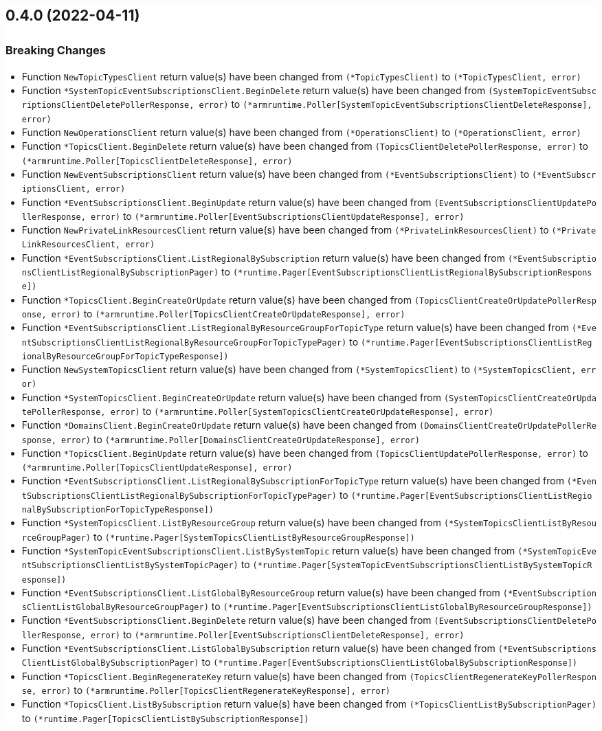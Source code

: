 
## 0.4.0 (2022-04-11)
### Breaking Changes

- Function `NewTopicTypesClient` return value(s) have been changed from `(*TopicTypesClient)` to `(*TopicTypesClient, error)`
- Function `*SystemTopicEventSubscriptionsClient.BeginDelete` return value(s) have been changed from `(SystemTopicEventSubscriptionsClientDeletePollerResponse, error)` to `(*armruntime.Poller[SystemTopicEventSubscriptionsClientDeleteResponse], error)`
- Function `NewOperationsClient` return value(s) have been changed from `(*OperationsClient)` to `(*OperationsClient, error)`
- Function `*TopicsClient.BeginDelete` return value(s) have been changed from `(TopicsClientDeletePollerResponse, error)` to `(*armruntime.Poller[TopicsClientDeleteResponse], error)`
- Function `NewEventSubscriptionsClient` return value(s) have been changed from `(*EventSubscriptionsClient)` to `(*EventSubscriptionsClient, error)`
- Function `*EventSubscriptionsClient.BeginUpdate` return value(s) have been changed from `(EventSubscriptionsClientUpdatePollerResponse, error)` to `(*armruntime.Poller[EventSubscriptionsClientUpdateResponse], error)`
- Function `NewPrivateLinkResourcesClient` return value(s) have been changed from `(*PrivateLinkResourcesClient)` to `(*PrivateLinkResourcesClient, error)`
- Function `*EventSubscriptionsClient.ListRegionalBySubscription` return value(s) have been changed from `(*EventSubscriptionsClientListRegionalBySubscriptionPager)` to `(*runtime.Pager[EventSubscriptionsClientListRegionalBySubscriptionResponse])`
- Function `*TopicsClient.BeginCreateOrUpdate` return value(s) have been changed from `(TopicsClientCreateOrUpdatePollerResponse, error)` to `(*armruntime.Poller[TopicsClientCreateOrUpdateResponse], error)`
- Function `*EventSubscriptionsClient.ListRegionalByResourceGroupForTopicType` return value(s) have been changed from `(*EventSubscriptionsClientListRegionalByResourceGroupForTopicTypePager)` to `(*runtime.Pager[EventSubscriptionsClientListRegionalByResourceGroupForTopicTypeResponse])`
- Function `NewSystemTopicsClient` return value(s) have been changed from `(*SystemTopicsClient)` to `(*SystemTopicsClient, error)`
- Function `*SystemTopicsClient.BeginCreateOrUpdate` return value(s) have been changed from `(SystemTopicsClientCreateOrUpdatePollerResponse, error)` to `(*armruntime.Poller[SystemTopicsClientCreateOrUpdateResponse], error)`
- Function `*DomainsClient.BeginCreateOrUpdate` return value(s) have been changed from `(DomainsClientCreateOrUpdatePollerResponse, error)` to `(*armruntime.Poller[DomainsClientCreateOrUpdateResponse], error)`
- Function `*TopicsClient.BeginUpdate` return value(s) have been changed from `(TopicsClientUpdatePollerResponse, error)` to `(*armruntime.Poller[TopicsClientUpdateResponse], error)`
- Function `*EventSubscriptionsClient.ListRegionalBySubscriptionForTopicType` return value(s) have been changed from `(*EventSubscriptionsClientListRegionalBySubscriptionForTopicTypePager)` to `(*runtime.Pager[EventSubscriptionsClientListRegionalBySubscriptionForTopicTypeResponse])`
- Function `*SystemTopicsClient.ListByResourceGroup` return value(s) have been changed from `(*SystemTopicsClientListByResourceGroupPager)` to `(*runtime.Pager[SystemTopicsClientListByResourceGroupResponse])`
- Function `*SystemTopicEventSubscriptionsClient.ListBySystemTopic` return value(s) have been changed from `(*SystemTopicEventSubscriptionsClientListBySystemTopicPager)` to `(*runtime.Pager[SystemTopicEventSubscriptionsClientListBySystemTopicResponse])`
- Function `*EventSubscriptionsClient.ListGlobalByResourceGroup` return value(s) have been changed from `(*EventSubscriptionsClientListGlobalByResourceGroupPager)` to `(*runtime.Pager[EventSubscriptionsClientListGlobalByResourceGroupResponse])`
- Function `*EventSubscriptionsClient.BeginDelete` return value(s) have been changed from `(EventSubscriptionsClientDeletePollerResponse, error)` to `(*armruntime.Poller[EventSubscriptionsClientDeleteResponse], error)`
- Function `*EventSubscriptionsClient.ListGlobalBySubscription` return value(s) have been changed from `(*EventSubscriptionsClientListGlobalBySubscriptionPager)` to `(*runtime.Pager[EventSubscriptionsClientListGlobalBySubscriptionResponse])`
- Function `*TopicsClient.BeginRegenerateKey` return value(s) have been changed from `(TopicsClientRegenerateKeyPollerResponse, error)` to `(*armruntime.Poller[TopicsClientRegenerateKeyResponse], error)`
- Function `*TopicsClient.ListBySubscription` return value(s) have been changed from `(*TopicsClientListBySubscriptionPager)` to `(*runtime.Pager[TopicsClientListBySubscriptionResponse])`